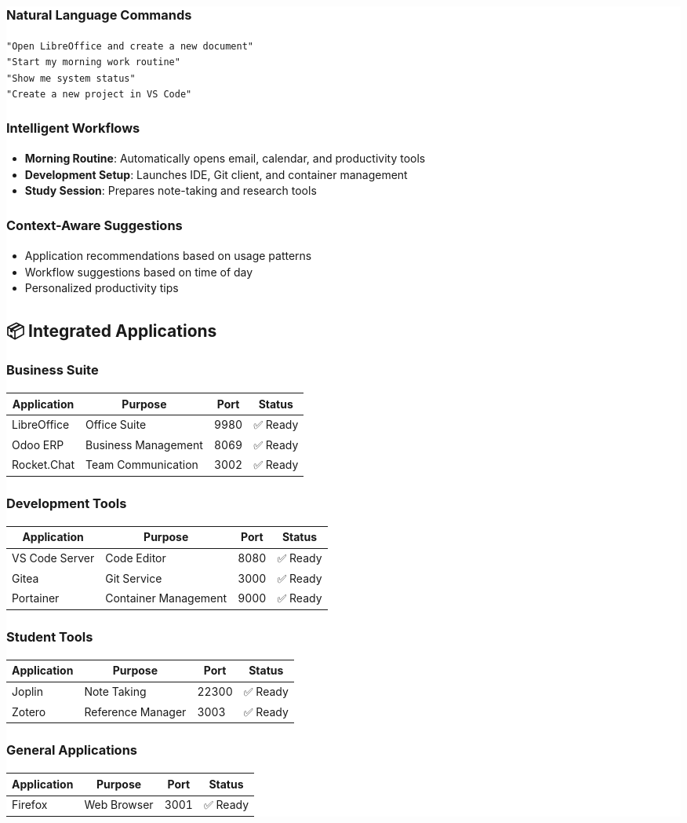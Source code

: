 ### Natural Language Commands
```
"Open LibreOffice and create a new document"
"Start my morning work routine"
"Show me system status"
"Create a new project in VS Code"
```

### Intelligent Workflows
- **Morning Routine**: Automatically opens email, calendar, and productivity tools
- **Development Setup**: Launches IDE, Git client, and container management
- **Study Session**: Prepares note-taking and research tools

### Context-Aware Suggestions
- Application recommendations based on usage patterns
- Workflow suggestions based on time of day
- Personalized productivity tips

## 📦 Integrated Applications

### Business Suite
| Application | Purpose | Port | Status |
|-------------|---------|------|--------|
| LibreOffice | Office Suite | 9980 | ✅ Ready |
| Odoo ERP | Business Management | 8069 | ✅ Ready |
| Rocket.Chat | Team Communication | 3002 | ✅ Ready |

### Development Tools
| Application | Purpose | Port | Status |
|-------------|---------|------|--------|
| VS Code Server | Code Editor | 8080 | ✅ Ready |
| Gitea | Git Service | 3000 | ✅ Ready |
| Portainer | Container Management | 9000 | ✅ Ready |

### Student Tools
| Application | Purpose | Port | Status |
|-------------|---------|------|--------|
| Joplin | Note Taking | 22300 | ✅ Ready |
| Zotero | Reference Manager | 3003 | ✅ Ready |

### General Applications
| Application | Purpose | Port | Status |
|-------------|---------|------|--------|
| Firefox | Web Browser | 3001 | ✅ Ready |
